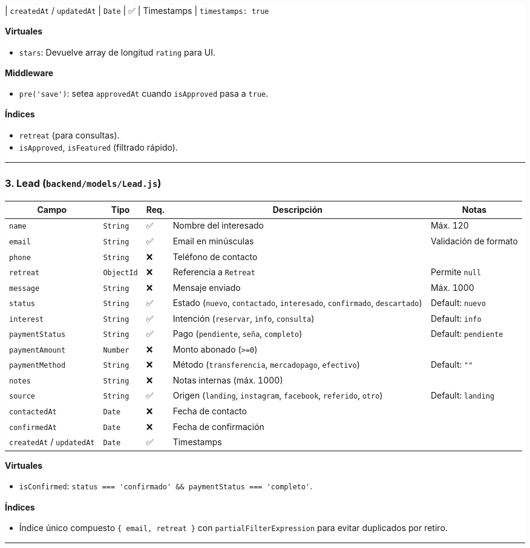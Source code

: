 | `createdAt` / `updatedAt` | `Date` | ✅ | Timestamps | `timestamps: true`

**Virtuales**
- `stars`: Devuelve array de longitud `rating` para UI.

**Middleware**
- `pre('save')`: setea `approvedAt` cuando `isApproved` pasa a `true`.

**Índices**
- `retreat` (para consultas).
- `isApproved`, `isFeatured` (filtrado rápido).

---

### 3. Lead (`backend/models/Lead.js`)

| Campo | Tipo | Req. | Descripción | Notas |
|-------|------|------|-------------|-------|
| `name` | `String` | ✅ | Nombre del interesado | Máx. 120 |
| `email` | `String` | ✅ | Email en minúsculas | Validación de formato |
| `phone` | `String` | ❌ | Teléfono de contacto |  |
| `retreat` | `ObjectId` | ❌ | Referencia a `Retreat` | Permite `null`
| `message` | `String` | ❌ | Mensaje enviado | Máx. 1000 |
| `status` | `String` | ✅ | Estado (`nuevo`, `contactado`, `interesado`, `confirmado`, `descartado`) | Default: `nuevo`
| `interest` | `String` | ✅ | Intención (`reservar`, `info`, `consulta`) | Default: `info`
| `paymentStatus` | `String` | ✅ | Pago (`pendiente`, `seña`, `completo`) | Default: `pendiente`
| `paymentAmount` | `Number` | ❌ | Monto abonado (`>=0`) |  |
| `paymentMethod` | `String` | ❌ | Método (`transferencia`, `mercadopago`, `efectivo`) | Default: `""`
| `notes` | `String` | ❌ | Notas internas (máx. 1000) |  |
| `source` | `String` | ✅ | Origen (`landing`, `instagram`, `facebook`, `referido`, `otro`) | Default: `landing`
| `contactedAt` | `Date` | ❌ | Fecha de contacto |  |
| `confirmedAt` | `Date` | ❌ | Fecha de confirmación |  |
| `createdAt` / `updatedAt` | `Date` | ✅ | Timestamps |  |

**Virtuales**
- `isConfirmed`: `status === 'confirmado' && paymentStatus === 'completo'`.

**Índices**
- Índice único compuesto `{ email, retreat }` con `partialFilterExpression` para evitar duplicados por retiro.

---
